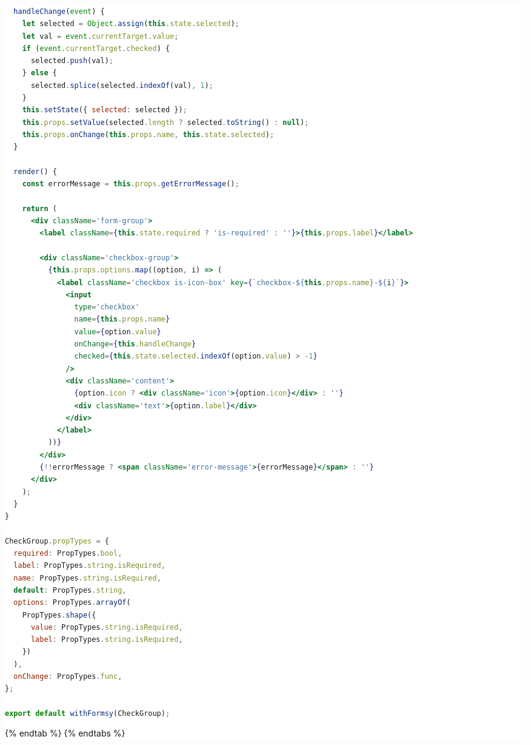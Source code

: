 ```jsx
  handleChange(event) {
    let selected = Object.assign(this.state.selected);
    let val = event.currentTarget.value;
    if (event.currentTarget.checked) {
      selected.push(val);
    } else {
      selected.splice(selected.indexOf(val), 1);
    }
    this.setState({ selected: selected });
    this.props.setValue(selected.length ? selected.toString() : null);
    this.props.onChange(this.props.name, this.state.selected);
  }

  render() {
    const errorMessage = this.props.getErrorMessage();

    return (
      <div className='form-group'>
        <label className={this.state.required ? 'is-required' : ''}>{this.props.label}</label>

        <div className='checkbox-group'>
          {this.props.options.map((option, i) => (
            <label className='checkbox is-icon-box' key={`checkbox-${this.props.name}-${i}`}>
              <input
                type='checkbox'
                name={this.props.name}
                value={option.value}
                onChange={this.handleChange}
                checked={this.state.selected.indexOf(option.value) > -1}
              />
              <div className='content'>
                {option.icon ? <div className='icon'>{option.icon}</div> : ''}
                <div className='text'>{option.label}</div>
              </div>
            </label>
          ))}
        </div>
        {!!errorMessage ? <span className='error-message'>{errorMessage}</span> : ''}
      </div>
    );
  }
}

CheckGroup.propTypes = {
  required: PropTypes.bool,
  label: PropTypes.string.isRequired,
  name: PropTypes.string.isRequired,
  default: PropTypes.string,
  options: PropTypes.arrayOf(
    PropTypes.shape({
      value: PropTypes.string.isRequired,
      label: PropTypes.string.isRequired,
    })
  ),
  onChange: PropTypes.func,
};

export default withFormsy(CheckGroup);

```
{% endtab %}
{% endtabs %}
